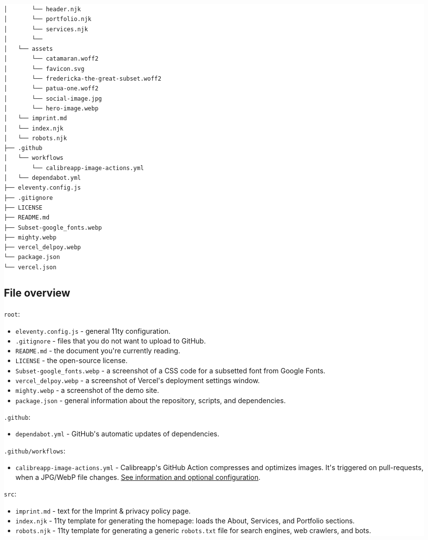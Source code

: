 ```
│       └── header.njk
│       └── portfolio.njk
│       └── services.njk
│       └── 
│   └── assets
│       └── catamaran.woff2
│       └── favicon.svg
│       └── fredericka-the-great-subset.woff2
│       └── patua-one.woff2
│       └── social-image.jpg
│       └── hero-image.webp
│   └── imprint.md
│   └── index.njk
│   └── robots.njk
├── .github
│   └── workflows
│       └── calibreapp-image-actions.yml
│   └── dependabot.yml
├── eleventy.config.js
├── .gitignore
├── LICENSE
├── README.md
├── Subset-google_fonts.webp
├── mighty.webp
├── vercel_delpoy.webp
└── package.json
└── vercel.json

```

## File overview

`root`:
- `eleventy.config.js` - general 11ty configuration.
- `.gitignore` - files that you do not want to upload to GitHub.
- `README.md` - the document you're currently reading.
- `LICENSE` - the open-source license.
- `Subset-google_fonts.webp` - a screenshot of a CSS code for a subsetted font from Google Fonts.
- `vercel_delpoy.webp` -  a screenshot of Vercel's deployment settings window.
- `mighty.webp` -  a screenshot of the demo site. 
- `package.json` - general information about the repository, scripts, and dependencies.

`.github`:
- `dependabot.yml` - GitHub's automatic updates of dependencies.

`.github/workflows`:
- `calibreapp-image-actions.yml` - Calibreapp's GitHub Action compresses and optimizes images. It's triggered on pull-requests, when a JPG/WebP file changes. [See information and optional configuration](https://github.com/marketplace/actions/image-actions).

`src`:
- `imprint.md` - text for the Imprint & privacy policy page.
- `index.njk` - 11ty template for generating the homepage: loads the About, Services, and Portfolio sections.
- `robots.njk` - 11ty template for generating a generic `robots.txt` file for search engines, web crawlers, and bots.
